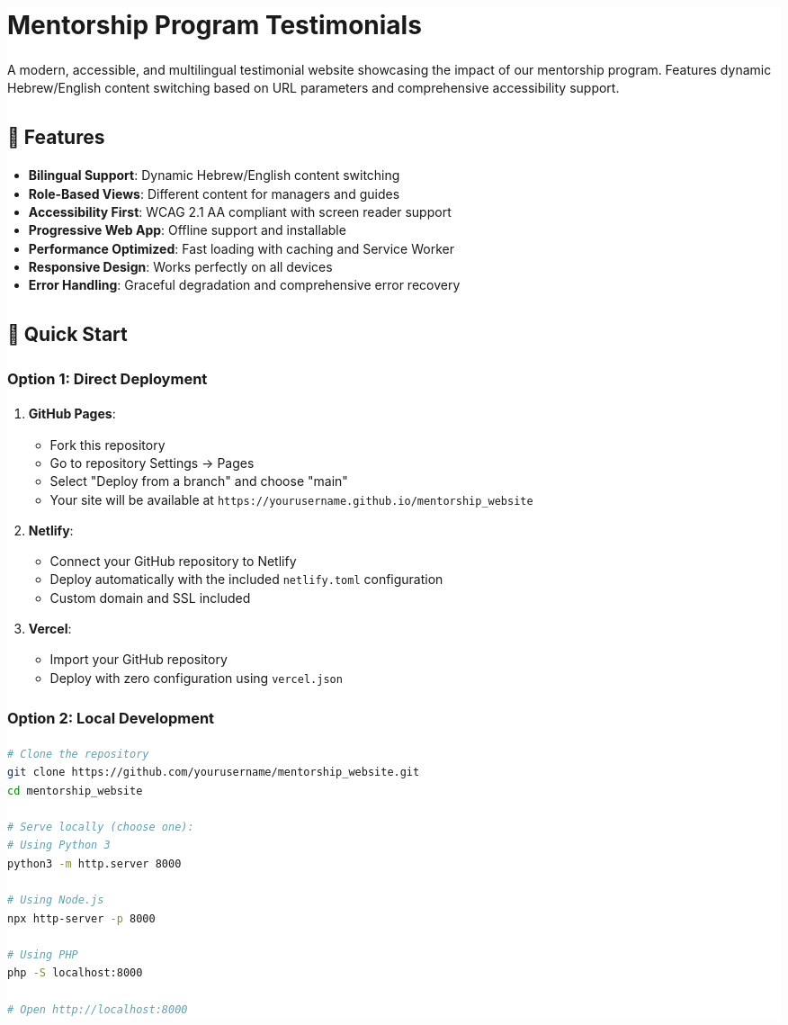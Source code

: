 # Mentorship Program Testimonials

A modern, accessible, and multilingual testimonial website showcasing the impact of our mentorship program. Features dynamic Hebrew/English content switching based on URL parameters and comprehensive accessibility support.

## 🌟 Features

- **Bilingual Support**: Dynamic Hebrew/English content switching
- **Role-Based Views**: Different content for managers and guides
- **Accessibility First**: WCAG 2.1 AA compliant with screen reader support
- **Progressive Web App**: Offline support and installable
- **Performance Optimized**: Fast loading with caching and Service Worker
- **Responsive Design**: Works perfectly on all devices
- **Error Handling**: Graceful degradation and comprehensive error recovery

## 🚀 Quick Start

### Option 1: Direct Deployment

1. **GitHub Pages**:
   - Fork this repository
   - Go to repository Settings → Pages
   - Select "Deploy from a branch" and choose "main"
   - Your site will be available at `https://yourusername.github.io/mentorship_website`

2. **Netlify**:
   - Connect your GitHub repository to Netlify
   - Deploy automatically with the included `netlify.toml` configuration
   - Custom domain and SSL included

3. **Vercel**:
   - Import your GitHub repository
   - Deploy with zero configuration using `vercel.json`

### Option 2: Local Development

```bash
# Clone the repository
git clone https://github.com/yourusername/mentorship_website.git
cd mentorship_website

# Serve locally (choose one):
# Using Python 3
python3 -m http.server 8000

# Using Node.js
npx http-server -p 8000

# Using PHP
php -S localhost:8000

# Open http://localhost:8000
```
